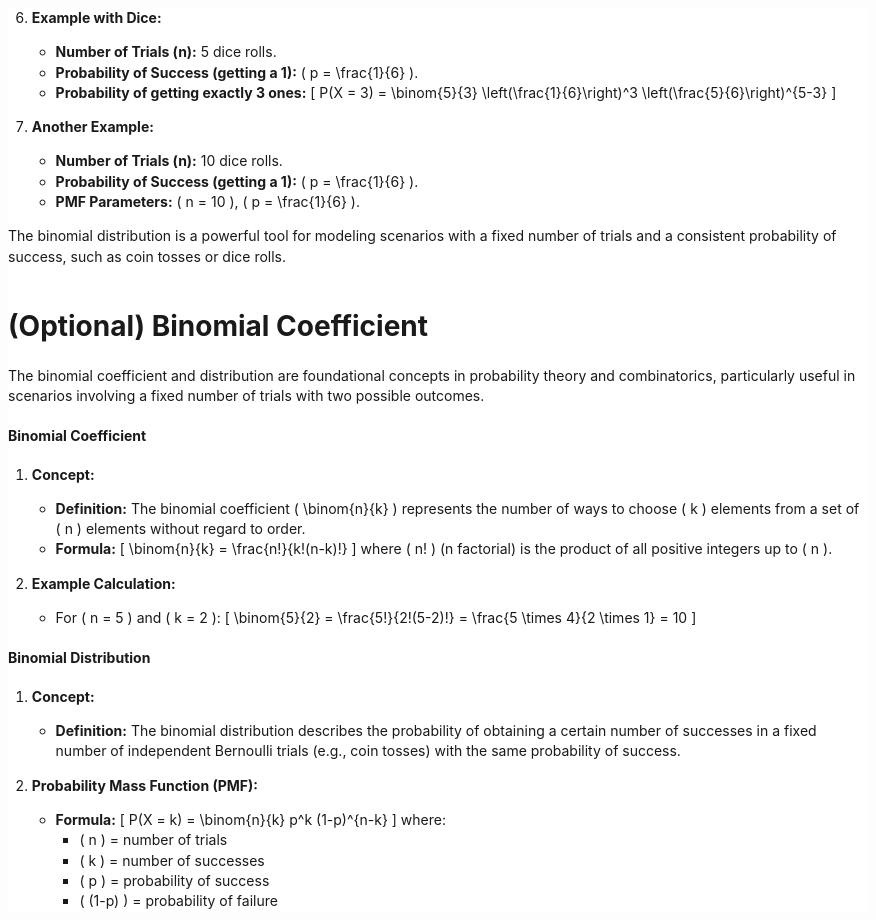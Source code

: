 6. **Example with Dice:**
   - **Number of Trials (n):** 5 dice rolls.
   - **Probability of Success (getting a 1):** \( p = \frac{1}{6} \).
   - **Probability of getting exactly 3 ones:**
     \[
     P(X = 3) = \binom{5}{3} \left(\frac{1}{6}\right)^3 \left(\frac{5}{6}\right)^{5-3}
     \]

7. **Another Example:**
   - **Number of Trials (n):** 10 dice rolls.
   - **Probability of Success (getting a 1):** \( p = \frac{1}{6} \).
   - **PMF Parameters:** \( n = 10 \), \( p = \frac{1}{6} \).

The binomial distribution is a powerful tool for modeling scenarios with a fixed number of trials and a consistent probability of success, such as coin tosses or dice rolls.

# (Optional) Binomial Coefficient

The binomial coefficient and distribution are foundational concepts in probability theory and combinatorics, particularly useful in scenarios involving a fixed number of trials with two possible outcomes.

#### Binomial Coefficient

1. **Concept:**
   - **Definition:** The binomial coefficient \( \binom{n}{k} \) represents the number of ways to choose \( k \) elements from a set of \( n \) elements without regard to order.
   - **Formula:**
     \[
     \binom{n}{k} = \frac{n!}{k!(n-k)!}
     \]
     where \( n! \) (n factorial) is the product of all positive integers up to \( n \).

2. **Example Calculation:**
   - For \( n = 5 \) and \( k = 2 \):
     \[
     \binom{5}{2} = \frac{5!}{2!(5-2)!} = \frac{5 \times 4}{2 \times 1} = 10
     \]

#### Binomial Distribution

1. **Concept:**
   - **Definition:** The binomial distribution describes the probability of obtaining a certain number of successes in a fixed number of independent Bernoulli trials (e.g., coin tosses) with the same probability of success.

2. **Probability Mass Function (PMF):**
   - **Formula:**
     \[
     P(X = k) = \binom{n}{k} p^k (1-p)^{n-k}
     \]
     where:
     - \( n \) = number of trials
     - \( k \) = number of successes
     - \( p \) = probability of success
     - \( (1-p) \) = probability of failure
